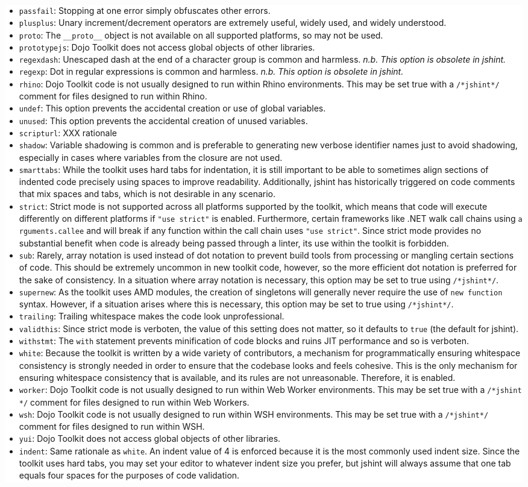* `passfail`: Stopping at one error simply obfuscates other errors.
* `plusplus`: Unary increment/decrement operators are extremely useful,
  widely used, and widely understood.
* `proto`: The `__proto__` object is not available on all supported platforms,
  so may not be used.
* `prototypejs`: Dojo Toolkit does not access global objects of other
  libraries.
* `regexdash`: Unescaped dash at the end of a character group is common and
  harmless. *n.b. This option is obsolete in jshint.*
* `regexp`: Dot in regular expressions is common and harmless. *n.b. This
  option is obsolete in jshint.*
* `rhino`: Dojo Toolkit code is not usually designed to run within Rhino
  environments. This may be set true with a `/*jshint*/` comment for files
  designed to run within Rhino.
* `undef`: This option prevents the accidental creation or use of global
  variables.
* `unused`: This option prevents the accidental creation of unused variables.
* `scripturl`: XXX rationale
* `shadow`: Variable shadowing is common and is preferable to generating new
  verbose identifier names just to avoid shadowing, especially in cases where
  variables from the closure are not used.
* `smarttabs`: While the toolkit uses hard tabs for indentation, it is
  still important to be able to sometimes align sections of indented code
  precisely using spaces to improve readability. Additionally, jshint has
  historically triggered on code comments that mix spaces and tabs, which is
  not desirable in any scenario.
* `strict`: Strict mode is not supported across all platforms supported by the
  toolkit, which means that code will execute differently on different
  platforms if `"use strict"` is enabled. Furthermore, certain frameworks like
  .NET walk call chains using `arguments.callee` and will break if any function
  within the call chain uses `"use strict"`. Since strict mode provides no
  substantial benefit when code is already being passed through a linter, its
  use within the toolkit is forbidden.
* `sub`: Rarely, array notation is used instead of dot notation to prevent
  build tools from processing or mangling certain sections of code. This should
  be extremely uncommon in new toolkit code, however, so the more efficient dot
  notation is preferred for the sake of consistency. In a situation where array
  notation is necessary, this option may be set to true using `/*jshint*/`.
* `supernew`: As the toolkit uses AMD modules, the creation of singletons
  will generally never require the use of `new function` syntax. However, if
  a situation arises where this is necessary, this option may be set to true
  using `/*jshint*/`.
* `trailing`: Trailing whitespace makes the code look unprofessional.
* `validthis`: Since strict mode is verboten, the value of this setting does
  not matter, so it defaults to `true` (the default for jshint).
* `withstmt`: The `with` statement prevents minification of code blocks and
  ruins JIT performance and so is verboten.
* `white`: Because the toolkit is written by a wide variety of contributors, a
  mechanism for programmatically ensuring whitespace consistency is strongly
  needed in order to ensure that the codebase looks and feels cohesive. This is
  the only mechanism for ensuring whitespace consistency that is available, and
  its rules are not unreasonable. Therefore, it is enabled.
* `worker`: Dojo Toolkit code is not usually designed to run within Web Worker
  environments. This may be set true with a `/*jshint*/` comment for files
  designed to run within Web Workers.
* `wsh`: Dojo Toolkit code is not usually designed to run within WSH
  environments. This may be set true with a `/*jshint*/` comment for files
  designed to run within WSH.
* `yui`: Dojo Toolkit does not access global objects of other libraries.
* `indent`: Same rationale as `white`. An indent value of 4 is enforced because
  it is the most commonly used indent size. Since the toolkit uses hard tabs,
  you may set your editor to whatever indent size you prefer, but jshint will
  always assume that one tab equals four spaces for the purposes of code
  validation.